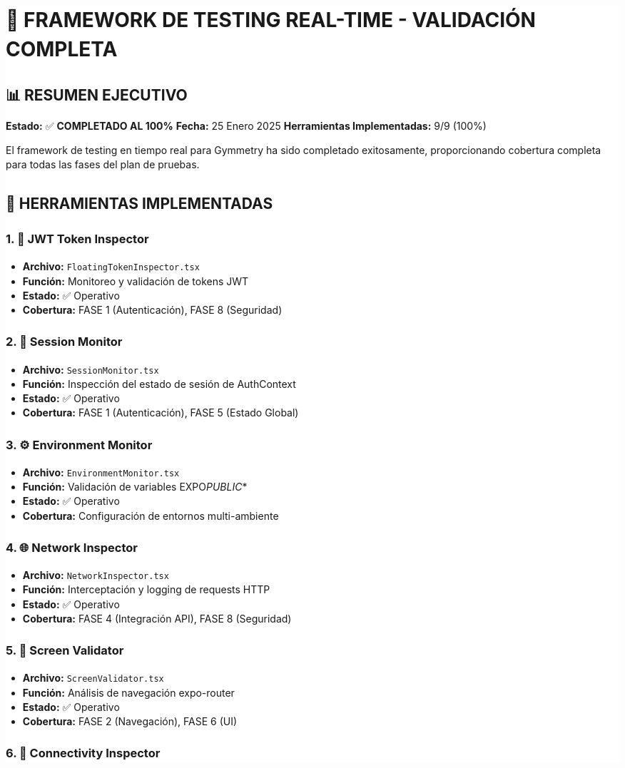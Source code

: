 # 🧪 FRAMEWORK DE TESTING REAL-TIME - VALIDACIÓN COMPLETA

## 📊 RESUMEN EJECUTIVO

**Estado:** ✅ **COMPLETADO AL 100%**
**Fecha:** 25 Enero 2025
**Herramientas Implementadas:** 9/9 (100%)

El framework de testing en tiempo real para Gymmetry ha sido completado exitosamente, proporcionando cobertura completa para todas las fases del plan de pruebas.

## 🔧 HERRAMIENTAS IMPLEMENTADAS

### 1. 🔐 JWT Token Inspector

- **Archivo:** `FloatingTokenInspector.tsx`
- **Función:** Monitoreo y validación de tokens JWT
- **Estado:** ✅ Operativo
- **Cobertura:** FASE 1 (Autenticación), FASE 8 (Seguridad)

### 2. 👤 Session Monitor

- **Archivo:** `SessionMonitor.tsx`
- **Función:** Inspección del estado de sesión de AuthContext
- **Estado:** ✅ Operativo
- **Cobertura:** FASE 1 (Autenticación), FASE 5 (Estado Global)

### 3. ⚙️ Environment Monitor

- **Archivo:** `EnvironmentMonitor.tsx`
- **Función:** Validación de variables EXPO*PUBLIC*\*
- **Estado:** ✅ Operativo
- **Cobertura:** Configuración de entornos multi-ambiente

### 4. 🌐 Network Inspector

- **Archivo:** `NetworkInspector.tsx`
- **Función:** Interceptación y logging de requests HTTP
- **Estado:** ✅ Operativo
- **Cobertura:** FASE 4 (Integración API), FASE 8 (Seguridad)

### 5. 📱 Screen Validator

- **Archivo:** `ScreenValidator.tsx`
- **Función:** Análisis de navegación expo-router
- **Estado:** ✅ Operativo
- **Cobertura:** FASE 2 (Navegación), FASE 6 (UI)

### 6. 📡 Connectivity Inspector
